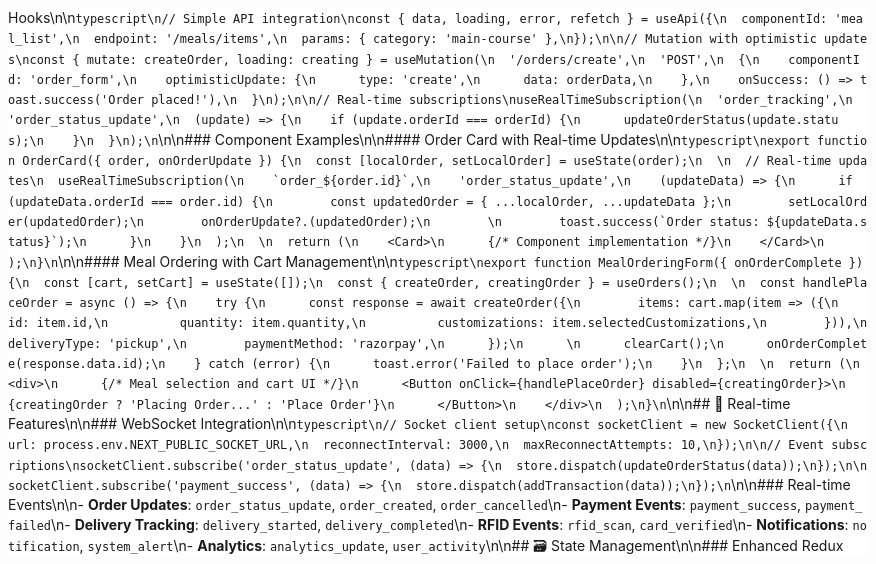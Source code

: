 Hooks\n\n`typescript\n// Simple API integration\nconst { data, loading, error, refetch } = useApi({\n  componentId: 'meal_list',\n  endpoint: '/meals/items',\n  params: { category: 'main-course' },\n});\n\n// Mutation with optimistic updates\nconst { mutate: createOrder, loading: creating } = useMutation(\n  '/orders/create',\n  'POST',\n  {\n    componentId: 'order_form',\n    optimisticUpdate: {\n      type: 'create',\n      data: orderData,\n    },\n    onSuccess: () => toast.success('Order placed!'),\n  }\n);\n\n// Real-time subscriptions\nuseRealTimeSubscription(\n  'order_tracking',\n  'order_status_update',\n  (update) => {\n    if (update.orderId === orderId) {\n      updateOrderStatus(update.status);\n    }\n  }\n);\n`\n\n### Component Examples\n\n#### Order Card with Real-time Updates\n\n``typescript\nexport function OrderCard({ order, onOrderUpdate }) {\n  const [localOrder, setLocalOrder] = useState(order);\n  \n  // Real-time updates\n  useRealTimeSubscription(\n    `order_${order.id}`,\n    'order_status_update',\n    (updateData) => {\n      if (updateData.orderId === order.id) {\n        const updatedOrder = { ...localOrder, ...updateData };\n        setLocalOrder(updatedOrder);\n        onOrderUpdate?.(updatedOrder);\n        \n        toast.success(`Order status: ${updateData.status}`);\n      }\n    }\n  );\n  \n  return (\n    <Card>\n      {/* Component implementation */}\n    </Card>\n  );\n}\n``\n\n#### Meal Ordering with Cart Management\n\n`typescript\nexport function MealOrderingForm({ onOrderComplete }) {\n  const [cart, setCart] = useState([]);\n  const { createOrder, creatingOrder } = useOrders();\n  \n  const handlePlaceOrder = async () => {\n    try {\n      const response = await createOrder({\n        items: cart.map(item => ({\n          id: item.id,\n          quantity: item.quantity,\n          customizations: item.selectedCustomizations,\n        })),\n        deliveryType: 'pickup',\n        paymentMethod: 'razorpay',\n      });\n      \n      clearCart();\n      onOrderComplete(response.data.id);\n    } catch (error) {\n      toast.error('Failed to place order');\n    }\n  };\n  \n  return (\n    <div>\n      {/* Meal selection and cart UI */}\n      <Button onClick={handlePlaceOrder} disabled={creatingOrder}>\n        {creatingOrder ? 'Placing Order...' : 'Place Order'}\n      </Button>\n    </div>\n  );\n}\n`\n\n## 📡 Real-time Features\n\n### WebSocket Integration\n\n`typescript\n// Socket client setup\nconst socketClient = new SocketClient({\n  url: process.env.NEXT_PUBLIC_SOCKET_URL,\n  reconnectInterval: 3000,\n  maxReconnectAttempts: 10,\n});\n\n// Event subscriptions\nsocketClient.subscribe('order_status_update', (data) => {\n  store.dispatch(updateOrderStatus(data));\n});\n\nsocketClient.subscribe('payment_success', (data) => {\n  store.dispatch(addTransaction(data));\n});\n`\n\n### Real-time Events\n\n- **Order Updates**: `order_status_update`, `order_created`, `order_cancelled`\n- **Payment Events**: `payment_success`, `payment_failed`\n- **Delivery Tracking**: `delivery_started`, `delivery_completed`\n- **RFID Events**: `rfid_scan`, `card_verified`\n- **Notifications**: `notification`, `system_alert`\n- **Analytics**: `analytics_update`, `user_activity`\n\n## 🗃️ State Management\n\n### Enhanced Redux